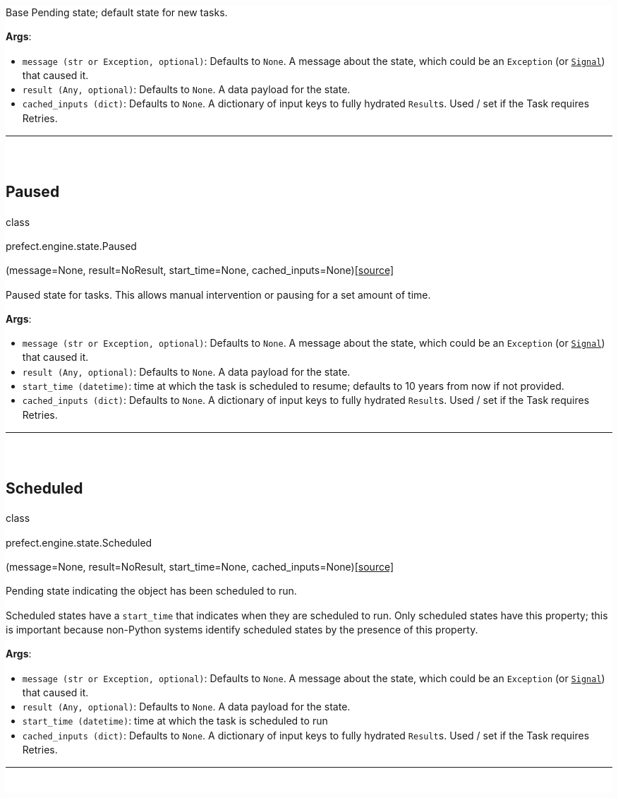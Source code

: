Base Pending state; default state for new tasks.

**Args**:     <ul class="args"><li class="args">`message (str or Exception, optional)`: Defaults to `None`. A message about the         state, which could be an `Exception` (or [`Signal`](signals.html)) that caused it.     </li><li class="args">`result (Any, optional)`: Defaults to `None`. A data payload for the state.     </li><li class="args">`cached_inputs (dict)`: Defaults to `None`. A dictionary of input         keys to fully hydrated `Result`s.  Used / set if the Task requires Retries.</li></ul>


---
<br>

 ## Paused
 <div class='class-sig' id='prefect-engine-state-paused'><p class="prefect-sig">class </p><p class="prefect-class">prefect.engine.state.Paused</p>(message=None, result=NoResult, start_time=None, cached_inputs=None)<span class="source"><a href="https://github.com/PrefectHQ/prefect/blob/master/src/prefect/engine/state.py#L285">[source]</a></span></div>

Paused state for tasks. This allows manual intervention or pausing for a set amount of time.

**Args**:     <ul class="args"><li class="args">`message (str or Exception, optional)`: Defaults to `None`. A message about the         state, which could be an `Exception` (or [`Signal`](signals.html)) that caused it.     </li><li class="args">`result (Any, optional)`: Defaults to `None`. A data payload for the state.     </li><li class="args">`start_time (datetime)`: time at which the task is scheduled to resume; defaults         to 10 years from now if not provided.     </li><li class="args">`cached_inputs (dict)`: Defaults to `None`. A dictionary of input         keys to fully hydrated `Result`s.  Used / set if the Task requires Retries.</li></ul>


---
<br>

 ## Scheduled
 <div class='class-sig' id='prefect-engine-state-scheduled'><p class="prefect-sig">class </p><p class="prefect-class">prefect.engine.state.Scheduled</p>(message=None, result=NoResult, start_time=None, cached_inputs=None)<span class="source"><a href="https://github.com/PrefectHQ/prefect/blob/master/src/prefect/engine/state.py#L255">[source]</a></span></div>

Pending state indicating the object has been scheduled to run.

Scheduled states have a `start_time` that indicates when they are scheduled to run. Only scheduled states have this property; this is important because non-Python systems identify scheduled states by the presence of this property.

**Args**:     <ul class="args"><li class="args">`message (str or Exception, optional)`: Defaults to `None`. A message about the         state, which could be an `Exception` (or [`Signal`](signals.html)) that caused it.     </li><li class="args">`result (Any, optional)`: Defaults to `None`. A data payload for the state.     </li><li class="args">`start_time (datetime)`: time at which the task is scheduled to run     </li><li class="args">`cached_inputs (dict)`: Defaults to `None`. A dictionary of input         keys to fully hydrated `Result`s.  Used / set if the Task requires Retries.</li></ul>


---
<br>
